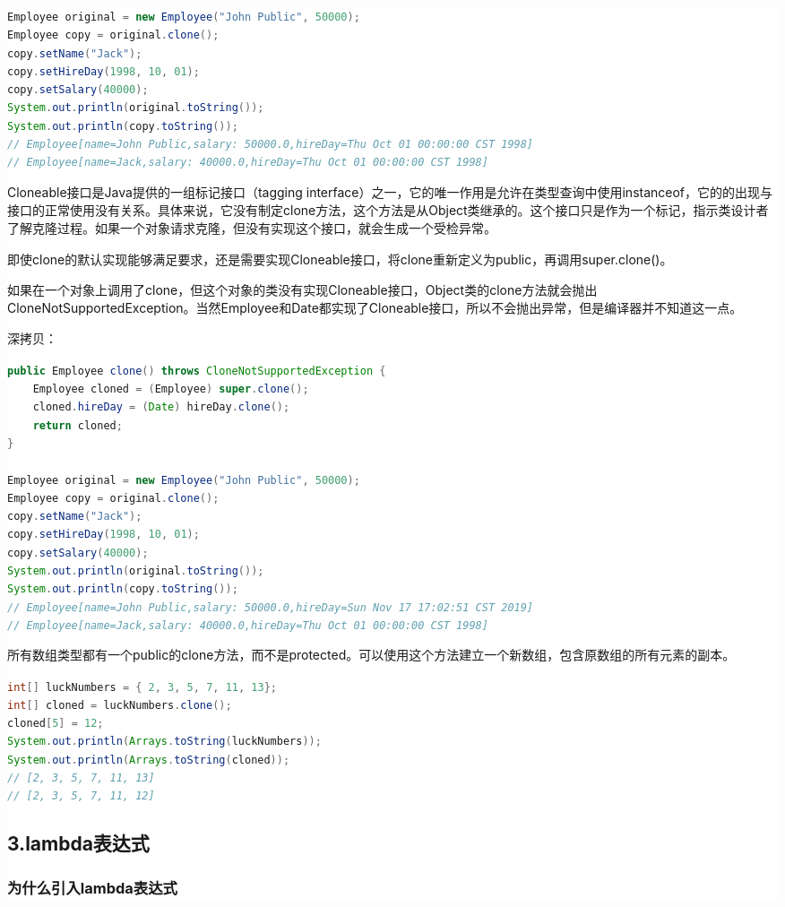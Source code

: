 ```java
Employee original = new Employee("John Public", 50000);
Employee copy = original.clone();
copy.setName("Jack");
copy.setHireDay(1998, 10, 01);
copy.setSalary(40000);
System.out.println(original.toString());
System.out.println(copy.toString());
// Employee[name=John Public,salary: 50000.0,hireDay=Thu Oct 01 00:00:00 CST 1998]
// Employee[name=Jack,salary: 40000.0,hireDay=Thu Oct 01 00:00:00 CST 1998]
```

Cloneable接口是Java提供的一组标记接口（tagging interface）之一，它的唯一作用是允许在类型查询中使用instanceof，它的的出现与接口的正常使用没有关系。具体来说，它没有制定clone方法，这个方法是从Object类继承的。这个接口只是作为一个标记，指示类设计者了解克隆过程。如果一个对象请求克隆，但没有实现这个接口，就会生成一个受检异常。

即使clone的默认实现能够满足要求，还是需要实现Cloneable接口，将clone重新定义为public，再调用super.clone()。

如果在一个对象上调用了clone，但这个对象的类没有实现Cloneable接口，Object类的clone方法就会抛出CloneNotSupportedException。当然Employee和Date都实现了Cloneable接口，所以不会抛出异常，但是编译器并不知道这一点。

深拷贝：

```java
public Employee clone() throws CloneNotSupportedException {
    Employee cloned = (Employee) super.clone();
    cloned.hireDay = (Date) hireDay.clone();
    return cloned;
}

Employee original = new Employee("John Public", 50000);
Employee copy = original.clone();
copy.setName("Jack");
copy.setHireDay(1998, 10, 01);
copy.setSalary(40000);
System.out.println(original.toString());
System.out.println(copy.toString());
// Employee[name=John Public,salary: 50000.0,hireDay=Sun Nov 17 17:02:51 CST 2019]
// Employee[name=Jack,salary: 40000.0,hireDay=Thu Oct 01 00:00:00 CST 1998]
```

所有数组类型都有一个public的clone方法，而不是protected。可以使用这个方法建立一个新数组，包含原数组的所有元素的副本。

```java
int[] luckNumbers = { 2, 3, 5, 7, 11, 13};
int[] cloned = luckNumbers.clone();
cloned[5] = 12;
System.out.println(Arrays.toString(luckNumbers));
System.out.println(Arrays.toString(cloned));
// [2, 3, 5, 7, 11, 13]
// [2, 3, 5, 7, 11, 12]
```

## 3.lambda表达式

### 为什么引入lambda表达式
